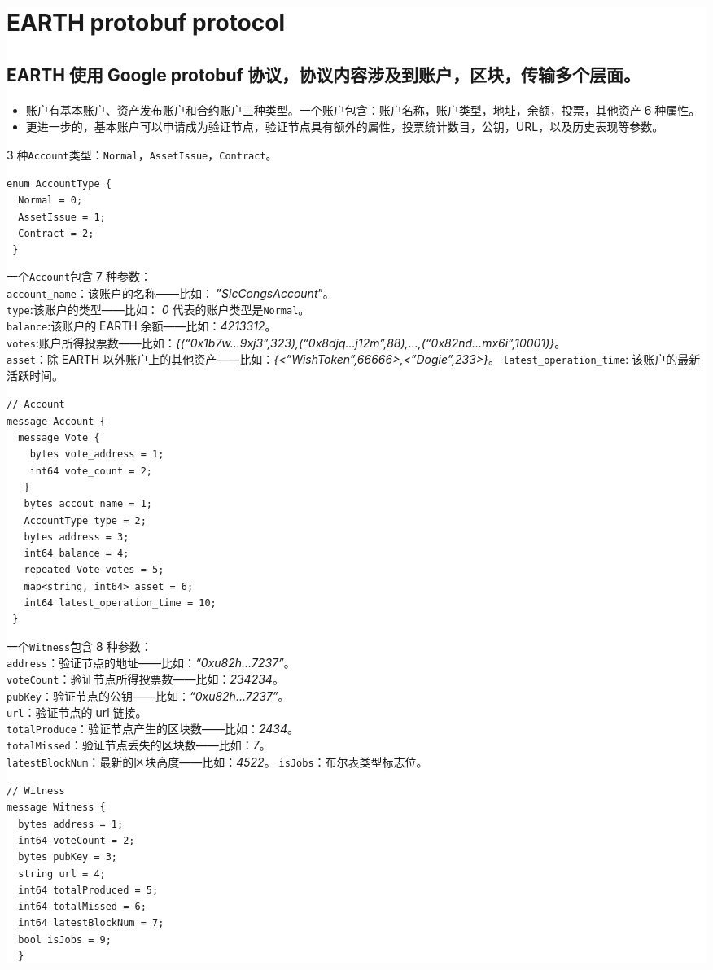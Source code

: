 # EARTH protobuf protocol

## EARTH 使用 Google protobuf 协议，协议内容涉及到账户，区块，传输多个层面。

- 账户有基本账户、资产发布账户和合约账户三种类型。一个账户包含：账户名称，账户类型，地址，余额，投票，其他资产 6 种属性。
- 更进一步的，基本账户可以申请成为验证节点，验证节点具有额外的属性，投票统计数目，公钥，URL，以及历史表现等参数。

3 种`Account`类型：`Normal`，`AssetIssue`，`Contract`。

    enum AccountType { 
      Normal = 0; 
      AssetIssue = 1; 
      Contract = 2; 
     }

一个`Account`包含 7 种参数：  
 `account_name`：该账户的名称——比如： ”_SicCongsAccount_”。  
 `type`:该账户的类型——比如： _0_ 代表的账户类型是`Normal`。  
 `balance`:该账户的 EARTH 余额——比如：_4213312_。  
 `votes`:账户所得投票数——比如：_{(“0x1b7w…9xj3”,323),(“0x8djq…j12m”,88),…,(“0x82nd…mx6i”,10001)}_。  
 `asset`：除 EARTH 以外账户上的其他资产——比如：_{<”WishToken”,66666>,<”Dogie”,233>}_。
`latest_operation_time`: 该账户的最新活跃时间。

    // Account 
    message Account { 
      message Vote { 
        bytes vote_address = 1; 
        int64 vote_count = 2; 
       } 
       bytes accout_name = 1; 
       AccountType type = 2; 
       bytes address = 3; 
       int64 balance = 4; 
       repeated Vote votes = 5; 
       map<string, int64> asset = 6; 
       int64 latest_operation_time = 10;
     }

一个`Witness`包含 8 种参数：  
 `address`：验证节点的地址——比如：_“0xu82h…7237”_。  
 `voteCount`：验证节点所得投票数——比如：_234234_。  
 `pubKey`：验证节点的公钥——比如：_“0xu82h…7237”_。  
 `url`：验证节点的 url 链接。  
 `totalProduce`：验证节点产生的区块数——比如：_2434_。  
 `totalMissed`：验证节点丢失的区块数——比如：_7_。  
 `latestBlockNum`：最新的区块高度——比如：_4522_。
`isJobs`：布尔表类型标志位。

    // Witness 
    message Witness { 
      bytes address = 1; 
      int64 voteCount = 2; 
      bytes pubKey = 3; 
      string url = 4; 
      int64 totalProduced = 5; 
      int64 totalMissed = 6; 
      int64 latestBlockNum = 7;
      bool isJobs = 9;
      }
